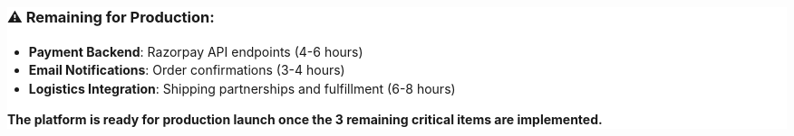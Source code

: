 ### **⚠️ Remaining for Production**:
- **Payment Backend**: Razorpay API endpoints (4-6 hours)
- **Email Notifications**: Order confirmations (3-4 hours)
- **Logistics Integration**: Shipping partnerships and fulfillment (6-8 hours)

**The platform is ready for production launch once the 3 remaining critical items are implemented.**